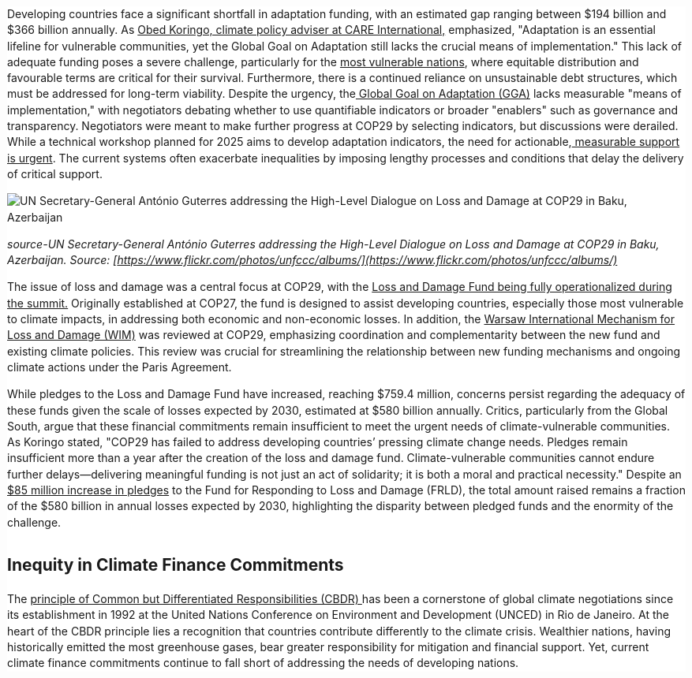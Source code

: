 Developing countries face a significant shortfall in adaptation funding, with an estimated gap ranging between $194 billion and $366 billion annually. As [Obed Koringo, climate policy adviser at CARE International,](https://www.care.org/media-and-press/cop29-the-agreement-fails-developing-countries-struggle-against-climate-change/) emphasized, "Adaptation is an essential lifeline for vulnerable communities, yet the Global Goal on Adaptation still lacks the crucial means of implementation." This lack of adequate funding poses a severe challenge, particularly for the [most vulnerable nations](https://www.unep.org/news-and-stories/press-release/climate-impacts-accelerate-finance-gap-adaptation-efforts-least-50), where equitable distribution and favourable terms are critical for their survival. Furthermore, there is a continued reliance on unsustainable debt structures, which must be addressed for long-term viability. Despite the urgency, the[ Global Goal on Adaptation (GGA)](https://unfccc.int/topics/adaptation-and-resilience/workstreams/gga) lacks measurable "means of implementation," with negotiators debating whether to use quantifiable indicators or broader "enablers" such as governance and transparency. Negotiators were meant to make further progress at COP29 by selecting indicators, but discussions were derailed. While a technical workshop planned for 2025 aims to develop adaptation indicators, the need for actionable,[ measurable support is urgent](https://reliefweb.int/report/world/adaptation-gap-report-2023-underfinanced-underprepared-inadequate-investment-and-planning-climate-adaptation-leaves-world-exposed-enru). The current systems often exacerbate inequalities by imposing lengthy processes and conditions that delay the delivery of critical support.

![UN Secretary-General António Guterres addressing the High-Level Dialogue on Loss and Damage at COP29 in Baku, Azerbaijan](https://lh7-rt.googleusercontent.com/docsz/AD_4nXe4caO_LRIKA6qJMW_hRrTUkn14cpS2hXXsE38yTuKeSQw6QqJ35EL9-XS16PZjKPykGm-9RjodDuIB0lKiPNyQQDlrsU-9m8pHS8Ucg7KCoL0zEkt2swvltioHDrMQXImnO1280g?key=Vg_W9OPiul62wjpB3mjP2C9i)

*source-UN Secretary-General António Guterres addressing the High-Level Dialogue on Loss and Damage at COP29 in Baku, Azerbaijan. Source: [https://www.flickr.com/photos/unfccc/albums/](https://www.flickr.com/photos/unfccc/albums/)*

The issue of loss and damage was a central focus at COP29, with the [Loss and Damage Fund being fully operationalized during the summit.](https://unfccc.int/news/cop29-un-climate-conference-agrees-to-triple-finance-to-developing-countries-protecting-lives-and) Originally established at COP27, the fund is designed to assist developing countries, especially those most vulnerable to climate impacts, in addressing both economic and non-economic losses. In addition, the [Warsaw International Mechanism for Loss and Damage (WIM)](https://unfccc.int/topics/adaptation-and-resilience/workstreams/loss-and-damage/warsaw-international-mechanism) was reviewed at COP29, emphasizing coordination and complementarity between the new fund and existing climate policies. This review was crucial for streamlining the relationship between new funding mechanisms and ongoing climate actions under the Paris Agreement.

While pledges to the Loss and Damage Fund have increased, reaching $759.4 million, concerns persist regarding the adequacy of these funds given the scale of losses expected by 2030, estimated at $580 billion annually. Critics, particularly from the Global South, argue that these financial commitments remain insufficient to meet the urgent needs of climate-vulnerable communities. As Koringo stated, "COP29 has failed to address developing countries’ pressing climate change needs. Pledges remain insufficient more than a year after the creation of the loss and damage fund. Climate-vulnerable communities cannot endure further delays—delivering meaningful funding is not just an act of solidarity; it is both a moral and practical necessity." Despite an[ $85 million increase in pledges](https://unfccc.int/process-and-meetings/bodies/funds-and-financial-entities/pledges-to-the-fund-for-responding-to-loss-and-damage) to the Fund for Responding to Loss and Damage (FRLD), the total amount raised remains a fraction of the $580 billion in annual losses expected by 2030, highlighting the disparity between pledged funds and the enormity of the challenge.

## **Inequity in Climate Finance Commitments**

The [principle of Common but Differentiated Responsibilities (CBDR) ](https://www.britannica.com/topic/common-but-differentiated-responsibilities)has been a cornerstone of global climate negotiations since its establishment in 1992 at the United Nations Conference on Environment and Development (UNCED) in Rio de Janeiro. At the heart of the CBDR principle lies a recognition that countries contribute differently to the climate crisis. Wealthier nations, having historically emitted the most greenhouse gases, bear greater responsibility for mitigation and financial support. Yet, current climate finance commitments continue to fall short of addressing the needs of developing nations.
